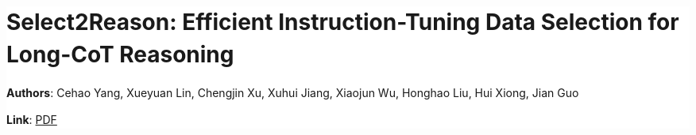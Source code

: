 # Select2Reason: Efficient Instruction-Tuning Data Selection for Long-CoT Reasoning 

**Authors**: Cehao Yang, Xueyuan Lin, Chengjin Xu, Xuhui Jiang, Xiaojun Wu, Honghao Liu, Hui Xiong, Jian Guo  

**Link**: [PDF](https://arxiv.org/pdf/2505.17266)  

